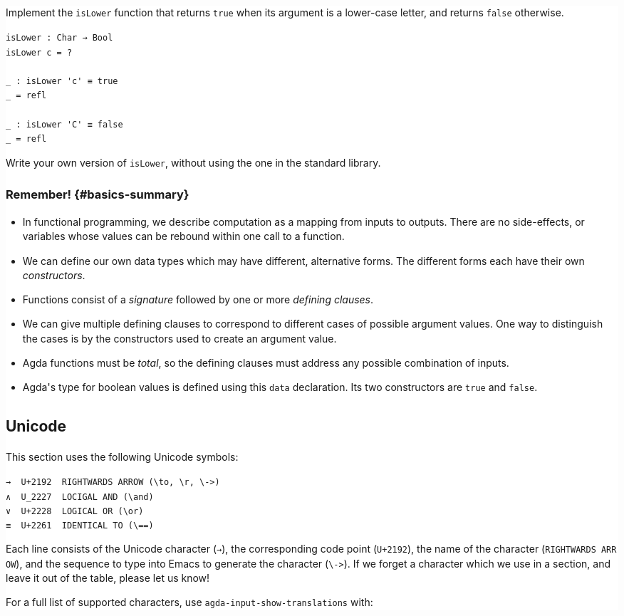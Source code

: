 Implement the `isLower` function that returns `true` when its argument
is a lower-case letter, and returns `false` otherwise.

    isLower : Char → Bool
    isLower c = ?

    _ : isLower 'c' ≡ true
    _ = refl

    _ : isLower 'C' ≡ false
    _ = refl

Write your own version of `isLower`, without using the one in the
standard library.

### Remember! {#basics-summary}

 - In functional programming, we describe computation as a mapping
   from inputs to outputs.  There are no side-effects, or variables
   whose values can be rebound within one call to a function.

 - We can define our own data types which may have different,
   alternative forms.  The different forms each have their own
   _constructors_.  

 - Functions consist of a _signature_ followed by one or more
   _defining clauses_.

 - We can give multiple defining clauses to correspond to different
   cases of possible argument values.  One way to distinguish the
   cases is by the constructors used to create an argument value.

 - Agda functions must be _total_, so the defining clauses must
   address any possible combination of inputs.

 - Agda's type for boolean values is defined using this `data`
   declaration.  Its two constructors are `true` and `false`.

</div>


## Unicode

This section uses the following Unicode symbols:

    →  U+2192  RIGHTWARDS ARROW (\to, \r, \->)
    ∧  U_2227  LOCIGAL AND (\and)
    ∨  U+2228  LOGICAL OR (\or)
    ≡  U+2261  IDENTICAL TO (\==)

Each line consists of the Unicode character (`→`), the corresponding
code point (`U+2192`), the name of the character (`RIGHTWARDS ARROW`),
and the sequence to type into Emacs to generate the character (`\->`).
If we forget a character which we use in a section, and leave it out
of the table, please let us know!

For a full list of supported characters, use
`agda-input-show-translations` with:
